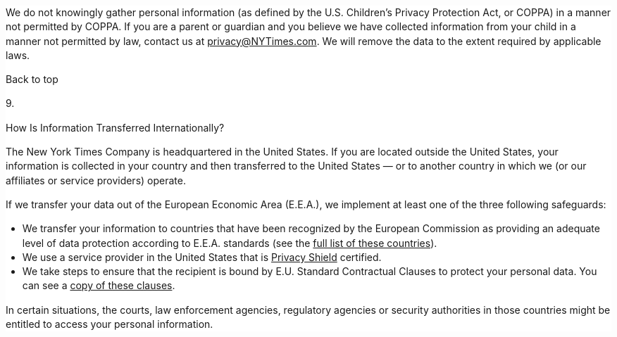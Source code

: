 We do not knowingly gather personal information (as defined by the U.S.
Children’s Privacy Protection Act, or COPPA) in a manner not permitted
by COPPA. If you are a parent or guardian and you believe we have
collected information from your child in a manner not permitted by law,
contact us at <privacy@NYTimes.com>. We will remove the data to the
extent required by applicable laws.

<span class="css-1l8t0id">Back to
top</span>

</div>

</div>

<div id="how-is-my-information-transferred-internationally" class="css-1hwfw1e">

<div class="css-7lgvd5">

9\.

</div>

How Is Information Transferred
Internationally?

<div class="css-7rj3o4">

</div>

<div id="region-how-is-my-information-transferred-internationally" class="accordion-content answer open" data-role="region" data-aria-labelledby="how-is-my-information-transferred-internationally">

The New York Times Company is headquartered in the United States. If you
are located outside the United States, your information is collected in
your country and then transferred to the United States — or to another
country in which we (or our affiliates or service providers) operate.

If we transfer your data out of the European Economic Area (E.E.A.), we
implement at least one of the three following safeguards:

  - We transfer your information to countries that have been recognized
    by the European Commission as providing an adequate level of data
    protection according to E.E.A. standards (see the [full list of
    these
    countries](https://ec.europa.eu/info/law/law-topic/data-protection/international-dimension-data-protection/adequacy-decisions_en)).
  - We use a service provider in the United States that is [Privacy
    Shield](https://www.privacyshield.gov/welcome) certified.
  - We take steps to ensure that the recipient is bound by E.U. Standard
    Contractual Clauses to protect your personal data. You can see a
    [copy of these
    clauses](https://ec.europa.eu/info/law/law-topic/data-protection/international-dimension-data-protection/standard-contractual-clauses-scc_en).

In certain situations, the courts, law enforcement agencies, regulatory
agencies or security authorities in those countries might be entitled to
access your personal information.
